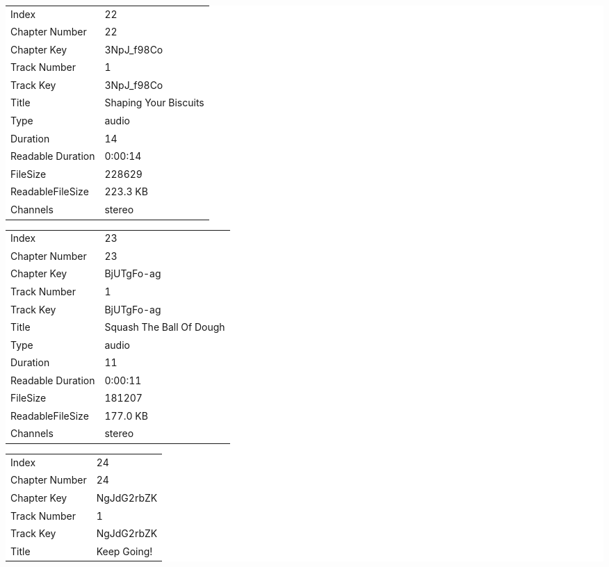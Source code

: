 |  |  |
| - | - |
| Index | 22 |
| Chapter Number | 22 |
| Chapter Key | 3NpJ_f98Co |
| Track Number | 1 |
| Track Key | 3NpJ_f98Co |
| Title | Shaping Your Biscuits |
| Type | audio |
| Duration | 14 |
| Readable Duration | 0:00:14 |
| FileSize | 228629 |
| ReadableFileSize | 223.3 KB |
| Channels | stereo |

|  |  |
| - | - |
| Index | 23 |
| Chapter Number | 23 |
| Chapter Key | BjUTgFo-ag |
| Track Number | 1 |
| Track Key | BjUTgFo-ag |
| Title | Squash The Ball Of Dough |
| Type | audio |
| Duration | 11 |
| Readable Duration | 0:00:11 |
| FileSize | 181207 |
| ReadableFileSize | 177.0 KB |
| Channels | stereo |

|  |  |
| - | - |
| Index | 24 |
| Chapter Number | 24 |
| Chapter Key | NgJdG2rbZK |
| Track Number | 1 |
| Track Key | NgJdG2rbZK |
| Title | Keep Going! |